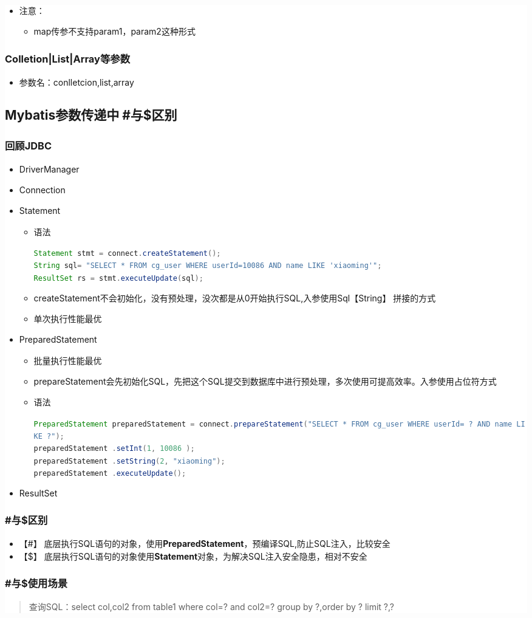 - 注意：

  - map传参不支持param1，param2这种形式

### Colletion|List|Array等参数

- 参数名：conlletcion,list,array

## Mybatis参数传递中 #与$区别

### 回顾JDBC

- DriverManager

- Connection

- Statement

  - 语法

    ```java
    Statement stmt = connect.createStatement();
    String sql= "SELECT * FROM cg_user WHERE userId=10086 AND name LIKE 'xiaoming'";
    ResultSet rs = stmt.executeUpdate(sql);
    ```

  - createStatement不会初始化，没有预处理，没次都是从0开始执行SQL,入参使用Sql【String】 拼接的方式

  - 单次执行性能最优

- PreparedStatement

  - 批量执行性能最优

  -  prepareStatement会先初始化SQL，先把这个SQL提交到数据库中进行预处理，多次使用可提高效率。入参使用占位符方式

  - 语法

    ```java
    PreparedStatement preparedStatement = connect.prepareStatement("SELECT * FROM cg_user WHERE userId= ? AND name LIKE ?");  
    preparedStatement .setInt(1, 10086 );  
    preparedStatement .setString(2, "xiaoming");  
    preparedStatement .executeUpdate();  
    ```

- ResultSet

### #与$区别

- 【#】 底层执行SQL语句的对象，使用**PreparedStatement**，预编译SQL,防止SQL注入，比较安全
- 【$】 底层执行SQL语句的对象使用**Statement**对象，为解决SQL注入安全隐患，相对不安全

### #与$使用场景

> 查询SQL：select col,col2 from table1 where col=? and col2=? group by ?,order by ? limit ?,?
